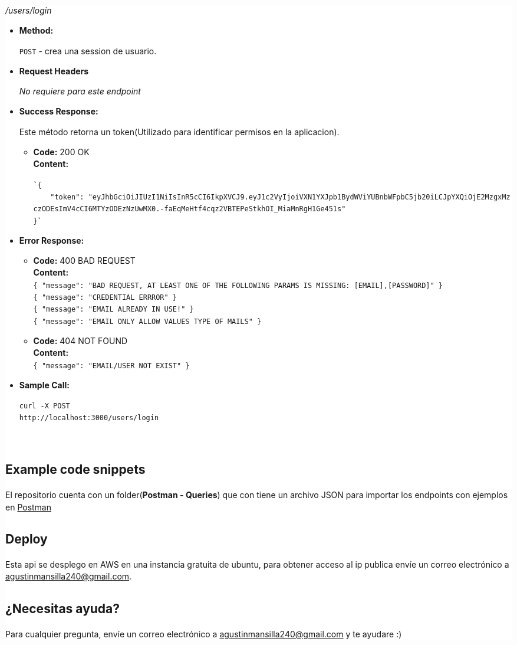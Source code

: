   _/users/login_

- **Method:**

  `POST` - crea una session de usuario.

- **Request Headers**

    _No requiere para este endpoint_

- **Success Response:**

  Este método retorna un token(Utilizado para identificar permisos en la aplicacion).

  - **Code:** 200 OK <br />
    **Content:** 
	```
	`{
		"token": "eyJhbGciOiJIUzI1NiIsInR5cCI6IkpXVCJ9.eyJ1c2VyIjoiVXN1YXJpb1BydWViYUBnbWFpbC5jb20iLCJpYXQiOjE2MzgxMzczODEsImV4cCI6MTYzODEzNzUwMX0.-faEqMeHtf4cqz2VBTEPeStkhOI_MiaMnRgH1Ge451s"
	}`
	```
- **Error Response:**

  - **Code:** 400 BAD REQUEST <br />
    **Content:** <br/> `{ "message": "BAD REQUEST, AT LEAST ONE OF THE FOLLOWING PARAMS IS MISSING: [EMAIL],[PASSWORD]" }`<br/>
    `{ "message": "CREDENTIAL ERRROR" }`<br/>
    `{ "message": "EMAIL ALREADY IN USE!" }`<br/> 
    `{ "message": "EMAIL ONLY ALLOW VALUES TYPE OF MAILS" }`<br/> 

  - **Code:** 404 NOT FOUND <br />
    **Content:** <br/> `{ "message": "EMAIL/USER NOT EXIST" }`



- **Sample Call:**

	```
	curl -X POST   
	http://localhost:3000/users/login  
	```
<br/>



## **Example code snippets**

El repositorio cuenta con un folder(**Postman - Queries**) que con tiene un archivo JSON para importar los endpoints con ejemplos en [Postman](https://www.postman.com/downloads/?utm_source=postman-home)

## Deploy 

Esta api se desplego en AWS en una instancia gratuita de ubuntu, para obtener acceso al ip publica envíe un correo electrónico a agustinmansilla240@gmail.com.

## ¿Necesitas ayuda? 

Para cualquier pregunta, envíe un correo electrónico a agustinmansilla240@gmail.com y te ayudare :)

